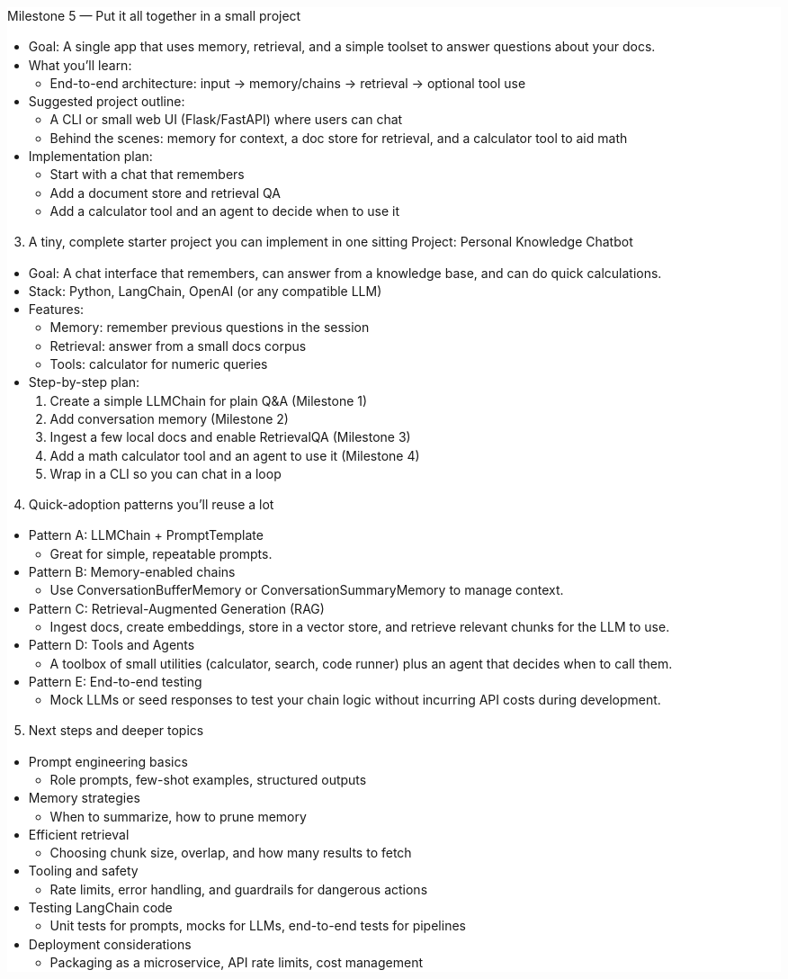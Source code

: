 Milestone 5 — Put it all together in a small project

- Goal: A single app that uses memory, retrieval, and a simple toolset to answer questions about your docs.
- What you’ll learn:
  - End-to-end architecture: input -> memory/chains -> retrieval -> optional tool use
- Suggested project outline:
  - A CLI or small web UI (Flask/FastAPI) where users can chat
  - Behind the scenes: memory for context, a doc store for retrieval, and a calculator tool to aid math
- Implementation plan:
  - Start with a chat that remembers
  - Add a document store and retrieval QA
  - Add a calculator tool and an agent to decide when to use it

3. A tiny, complete starter project you can implement in one sitting
   Project: Personal Knowledge Chatbot

- Goal: A chat interface that remembers, can answer from a knowledge base, and can do quick calculations.
- Stack: Python, LangChain, OpenAI (or any compatible LLM)
- Features:
  - Memory: remember previous questions in the session
  - Retrieval: answer from a small docs corpus
  - Tools: calculator for numeric queries
- Step-by-step plan:
  1. Create a simple LLMChain for plain Q&A (Milestone 1)
  1. Add conversation memory (Milestone 2)
  1. Ingest a few local docs and enable RetrievalQA (Milestone 3)
  1. Add a math calculator tool and an agent to use it (Milestone 4)
  1. Wrap in a CLI so you can chat in a loop

4. Quick-adoption patterns you’ll reuse a lot

- Pattern A: LLMChain + PromptTemplate
  - Great for simple, repeatable prompts.
- Pattern B: Memory-enabled chains
  - Use ConversationBufferMemory or ConversationSummaryMemory to manage context.
- Pattern C: Retrieval-Augmented Generation (RAG)
  - Ingest docs, create embeddings, store in a vector store, and retrieve relevant chunks for the LLM to use.
- Pattern D: Tools and Agents
  - A toolbox of small utilities (calculator, search, code runner) plus an agent that decides when to call them.
- Pattern E: End-to-end testing
  - Mock LLMs or seed responses to test your chain logic without incurring API costs during development.

5. Next steps and deeper topics

- Prompt engineering basics
  - Role prompts, few-shot examples, structured outputs
- Memory strategies
  - When to summarize, how to prune memory
- Efficient retrieval
  - Choosing chunk size, overlap, and how many results to fetch
- Tooling and safety
  - Rate limits, error handling, and guardrails for dangerous actions
- Testing LangChain code
  - Unit tests for prompts, mocks for LLMs, end-to-end tests for pipelines
- Deployment considerations
  - Packaging as a microservice, API rate limits, cost management
